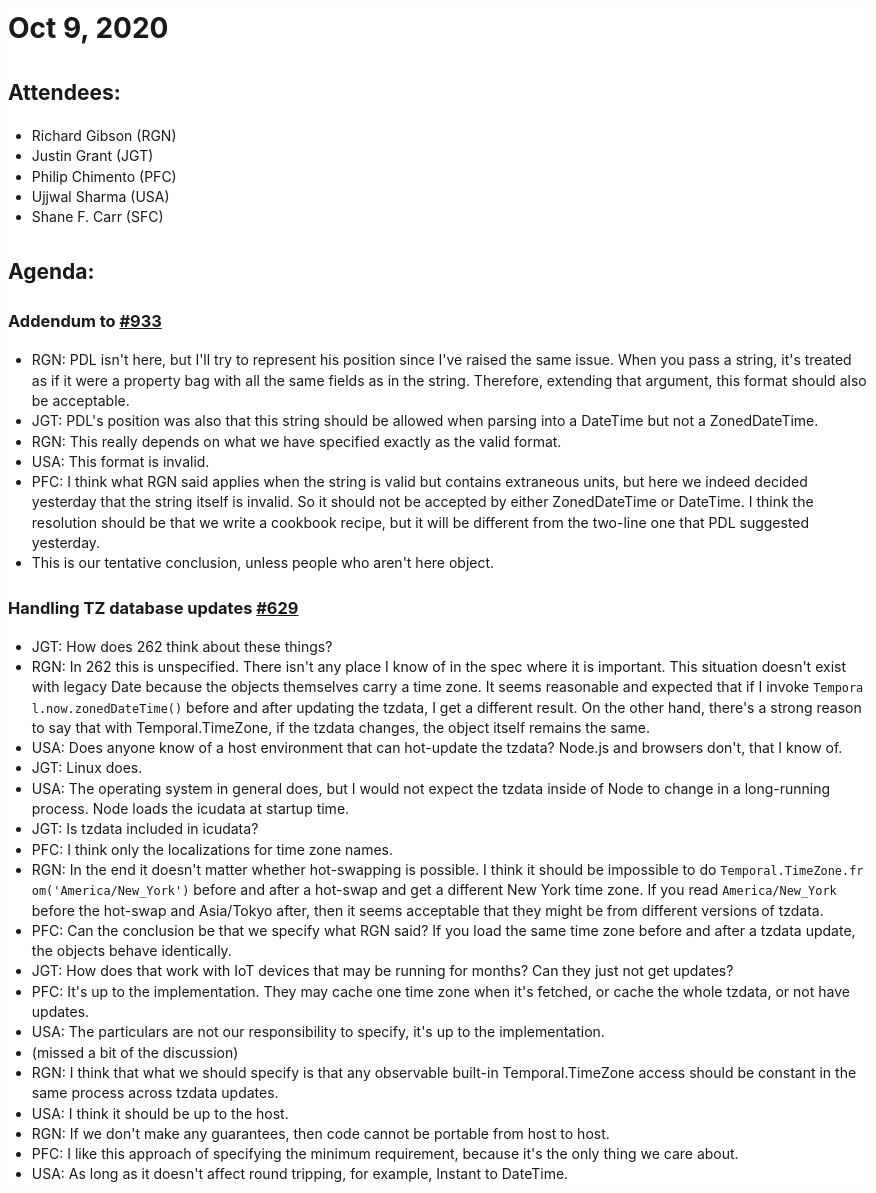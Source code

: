 # Oct 9, 2020

## Attendees:
- Richard Gibson (RGN)
- Justin Grant (JGT)
- Philip Chimento (PFC)
- Ujjwal Sharma (USA)
- Shane F. Carr (SFC)

## Agenda:

### Addendum to [#933](https://github.com/tc39/proposal-temporal/issues/933)
- RGN: PDL isn't here, but I'll try to represent his position since I've raised the same issue. When you pass a string, it's treated as if it were a property bag with all the same fields as in the string. Therefore, extending that argument, this format should also be acceptable.
- JGT: PDL's position was also that this string should be allowed when parsing into a DateTime but not a ZonedDateTime.
- RGN: This really depends on what we have specified exactly as the valid format.
- USA: This format is invalid.
- PFC: I think what RGN said applies when the string is valid but contains extraneous units, but here we indeed decided yesterday that the string itself is invalid. So it should not be accepted by either ZonedDateTime or DateTime. I think the resolution should be that we write a cookbook recipe, but it will be different from the two-line one that PDL suggested yesterday.
- This is our tentative conclusion, unless people who aren't here object.

### Handling TZ database updates [#629](https://github.com/tc39/proposal-temporal/issues/629)
- JGT: How does 262 think about these things?
- RGN: In 262 this is unspecified. There isn't any place I know of in the spec where it is important. This situation doesn't exist with legacy Date because the objects themselves carry a time zone. It seems reasonable and expected that if I invoke `Temporal.now.zonedDateTime()` before and after updating the tzdata, I get a different result. On the other hand, there's a strong reason to say that with Temporal.TimeZone, if the tzdata changes, the object itself remains the same.
- USA: Does anyone know of a host environment that can hot-update the tzdata? Node.js and browsers don't, that I know of.
- JGT: Linux does.
- USA: The operating system in general does, but I would not expect the tzdata inside of Node to change in a long-running process. Node loads the icudata at startup time.
- JGT: Is tzdata included in icudata?
- PFC: I think only the localizations for time zone names.
- RGN: In the end it doesn't matter whether hot-swapping is possible. I think it should be impossible to do `Temporal.TimeZone.from('America/New_York')` before and after a hot-swap and get a different New York time zone. If you read `America/New_York` before the hot-swap and Asia/Tokyo after, then it seems acceptable that they might be from different versions of tzdata.
- PFC: Can the conclusion be that we specify what RGN said? If you load the same time zone before and after a tzdata update, the objects behave identically.
- JGT: How does that work with IoT devices that may be running for months? Can they just not get updates?
- PFC: It's up to the implementation. They may cache one time zone when it's fetched, or cache the whole tzdata, or not have updates.
- USA: The particulars are not our responsibility to specify, it's up to the implementation.
- (missed a bit of the discussion)
- RGN: I think that what we should specify is that any observable built-in Temporal.TimeZone access should be constant in the same process across tzdata updates.
- USA: I think it should be up to the host.
- RGN: If we don't make any guarantees, then code cannot be portable from host to host.
- PFC: I like this approach of specifying the minimum requirement, because it's the only thing we care about.
- USA: As long as it doesn't affect round tripping, for example, Instant to DateTime.
